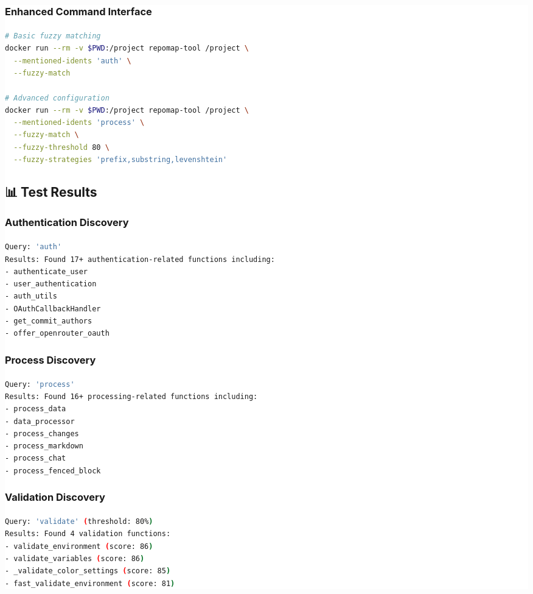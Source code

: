 ### **Enhanced Command Interface**
```bash
# Basic fuzzy matching
docker run --rm -v $PWD:/project repomap-tool /project \
  --mentioned-idents 'auth' \
  --fuzzy-match

# Advanced configuration
docker run --rm -v $PWD:/project repomap-tool /project \
  --mentioned-idents 'process' \
  --fuzzy-match \
  --fuzzy-threshold 80 \
  --fuzzy-strategies 'prefix,substring,levenshtein'
```

## 📊 **Test Results**

### **Authentication Discovery**
```bash
Query: 'auth'
Results: Found 17+ authentication-related functions including:
- authenticate_user
- user_authentication
- auth_utils
- OAuthCallbackHandler
- get_commit_authors
- offer_openrouter_oauth
```

### **Process Discovery**
```bash
Query: 'process'
Results: Found 16+ processing-related functions including:
- process_data
- data_processor
- process_changes
- process_markdown
- process_chat
- process_fenced_block
```

### **Validation Discovery**
```bash
Query: 'validate' (threshold: 80%)
Results: Found 4 validation functions:
- validate_environment (score: 86)
- validate_variables (score: 86)
- _validate_color_settings (score: 85)
- fast_validate_environment (score: 81)
```
